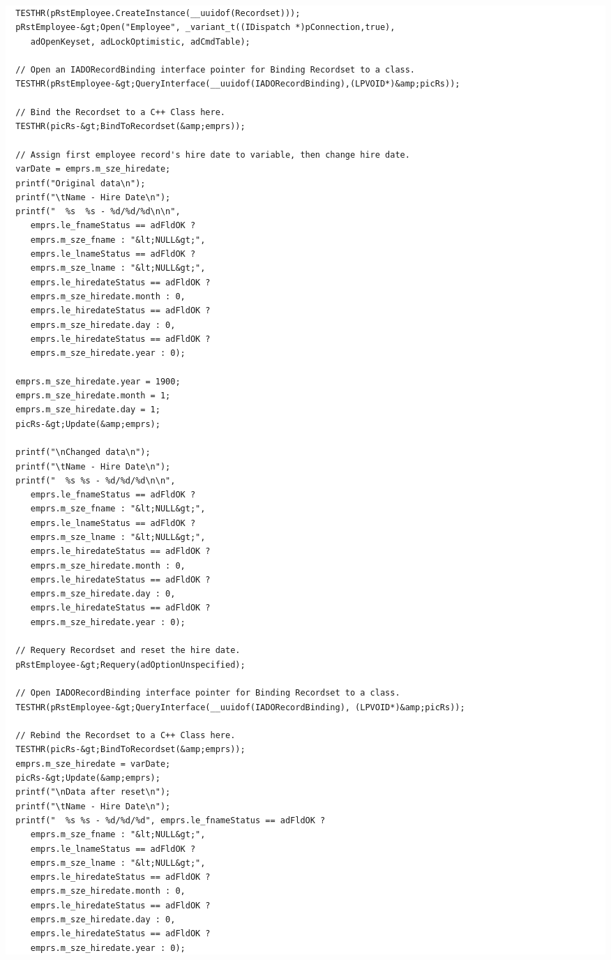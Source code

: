       TESTHR(pRstEmployee.CreateInstance(__uuidof(Recordset)));
      pRstEmployee-&gt;Open("Employee", _variant_t((IDispatch *)pConnection,true), 
         adOpenKeyset, adLockOptimistic, adCmdTable);

      // Open an IADORecordBinding interface pointer for Binding Recordset to a class.
      TESTHR(pRstEmployee-&gt;QueryInterface(__uuidof(IADORecordBinding),(LPVOID*)&amp;picRs));

      // Bind the Recordset to a C++ Class here.
      TESTHR(picRs-&gt;BindToRecordset(&amp;emprs));

      // Assign first employee record's hire date to variable, then change hire date.
      varDate = emprs.m_sze_hiredate;
      printf("Original data\n");
      printf("\tName - Hire Date\n");
      printf("  %s  %s - %d/%d/%d\n\n",
         emprs.le_fnameStatus == adFldOK ? 
         emprs.m_sze_fname : "&lt;NULL&gt;",
         emprs.le_lnameStatus == adFldOK ? 
         emprs.m_sze_lname : "&lt;NULL&gt;",
         emprs.le_hiredateStatus == adFldOK ? 
         emprs.m_sze_hiredate.month : 0,
         emprs.le_hiredateStatus == adFldOK ? 
         emprs.m_sze_hiredate.day : 0,
         emprs.le_hiredateStatus == adFldOK ? 
         emprs.m_sze_hiredate.year : 0); 

      emprs.m_sze_hiredate.year = 1900;
      emprs.m_sze_hiredate.month = 1;
      emprs.m_sze_hiredate.day = 1;
      picRs-&gt;Update(&amp;emprs);

      printf("\nChanged data\n");
      printf("\tName - Hire Date\n");
      printf("  %s %s - %d/%d/%d\n\n",
         emprs.le_fnameStatus == adFldOK ? 
         emprs.m_sze_fname : "&lt;NULL&gt;",
         emprs.le_lnameStatus == adFldOK ? 
         emprs.m_sze_lname : "&lt;NULL&gt;",
         emprs.le_hiredateStatus == adFldOK ? 
         emprs.m_sze_hiredate.month : 0,
         emprs.le_hiredateStatus == adFldOK ? 
         emprs.m_sze_hiredate.day : 0,
         emprs.le_hiredateStatus == adFldOK ? 
         emprs.m_sze_hiredate.year : 0); 

      // Requery Recordset and reset the hire date.
      pRstEmployee-&gt;Requery(adOptionUnspecified);

      // Open IADORecordBinding interface pointer for Binding Recordset to a class.
      TESTHR(pRstEmployee-&gt;QueryInterface(__uuidof(IADORecordBinding), (LPVOID*)&amp;picRs));

      // Rebind the Recordset to a C++ Class here.
      TESTHR(picRs-&gt;BindToRecordset(&amp;emprs));
      emprs.m_sze_hiredate = varDate;
      picRs-&gt;Update(&amp;emprs);
      printf("\nData after reset\n");
      printf("\tName - Hire Date\n");
      printf("  %s %s - %d/%d/%d", emprs.le_fnameStatus == adFldOK ? 
         emprs.m_sze_fname : "&lt;NULL&gt;",
         emprs.le_lnameStatus == adFldOK ? 
         emprs.m_sze_lname : "&lt;NULL&gt;",
         emprs.le_hiredateStatus == adFldOK ? 
         emprs.m_sze_hiredate.month : 0,
         emprs.le_hiredateStatus == adFldOK ? 
         emprs.m_sze_hiredate.day : 0,
         emprs.le_hiredateStatus == adFldOK ? 
         emprs.m_sze_hiredate.year : 0); 